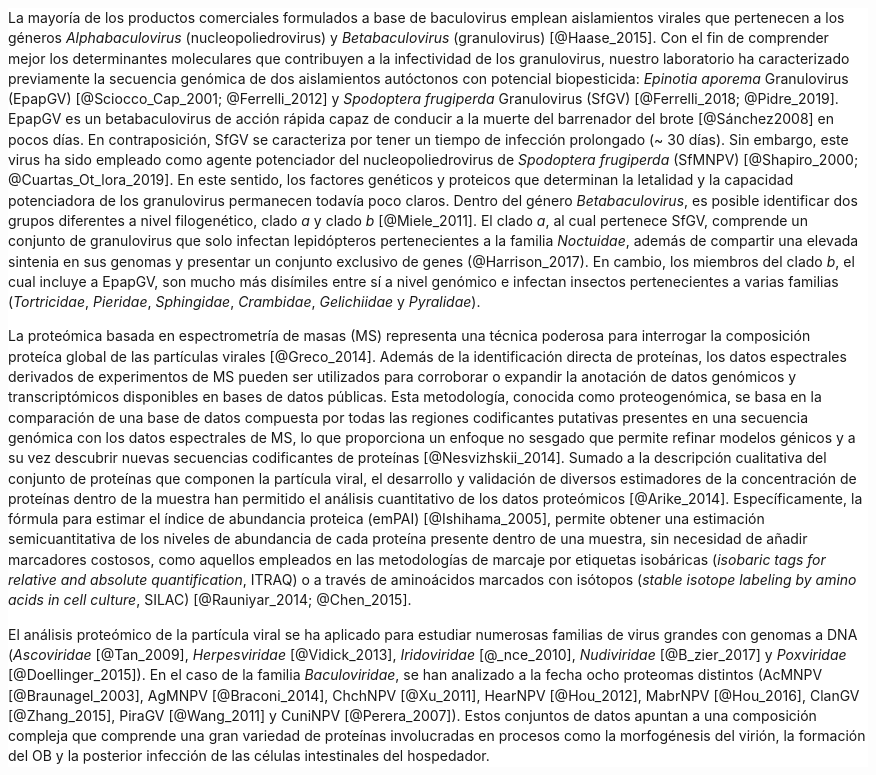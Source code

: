 La mayoría de los productos comerciales formulados a base de baculovirus emplean aislamientos virales que pertenecen a los géneros *Alphabaculovirus* (nucleopoliedrovirus) y *Betabaculovirus* (granulovirus) [@Haase_2015]. Con el fin de comprender mejor los determinantes moleculares que contribuyen a la infectividad de los granulovirus, nuestro laboratorio ha caracterizado previamente la secuencia genómica de dos aislamientos autóctonos con potencial biopesticida: *Epinotia aporema* Granulovirus (EpapGV) [@Sciocco_Cap_2001; @Ferrelli_2012] y *Spodoptera frugiperda* Granulovirus (SfGV) [@Ferrelli_2018; @Pidre_2019]. EpapGV es un betabaculovirus de acción rápida capaz de conducir a la muerte del barrenador del brote [@Sánchez2008] en pocos días. En contraposición, SfGV se caracteriza por tener un tiempo de infección prolongado (~ 30 días). Sin embargo, este virus ha sido empleado como agente potenciador del nucleopoliedrovirus de *Spodoptera* *frugiperda* (SfMNPV) [@Shapiro_2000; @Cuartas_Ot_lora_2019]. En este sentido, los factores genéticos y proteicos que determinan la letalidad y la capacidad potenciadora de los granulovirus permanecen todavía poco claros. Dentro del género *Betabaculovirus*, es posible identificar dos grupos diferentes a nivel filogenético, clado *a* y clado *b* [@Miele_2011]. El clado *a*, al cual pertenece SfGV, comprende un conjunto de granulovirus que solo infectan lepidópteros pertenecientes a la familia *Noctuidae*, además de compartir una elevada sintenia en sus genomas y presentar un conjunto exclusivo de genes (@Harrison_2017). En cambio, los miembros del clado *b*, el cual incluye a EpapGV, son mucho más disímiles entre sí a nivel genómico e infectan insectos pertenecientes a varias familias (*Tortricidae*, *Pieridae*, *Sphingidae*, *Crambidae*, *Gelichiidae* y *Pyralidae*).

La proteómica basada en espectrometría de masas (MS) representa una técnica poderosa para interrogar la composición proteíca global de las partículas virales [@Greco_2014]. Además de la identificación directa de proteínas, los datos espectrales derivados de experimentos de MS pueden ser utilizados para corroborar o expandir la anotación de datos genómicos y transcriptómicos disponibles en bases de datos públicas. Esta metodología, conocida como proteogenómica, se basa en la comparación de una base de datos compuesta por todas las regiones codificantes putativas presentes en una secuencia genómica con los datos espectrales de MS, lo que proporciona un enfoque no sesgado que permite refinar modelos génicos y a su vez descubrir nuevas secuencias codificantes de proteínas [@Nesvizhskii_2014]. Sumado a la descripción cualitativa del conjunto de proteínas que componen la partícula viral, el desarrollo y validación de diversos estimadores de la concentración de proteínas dentro de la muestra han permitido el análisis cuantitativo de los datos proteómicos [@Arike_2014]. Específicamente, la fórmula para estimar el índice de abundancia proteica (emPAI) [@Ishihama_2005], permite obtener una estimación semicuantitativa de los niveles de abundancia de cada proteína presente dentro de una muestra, sin necesidad de añadir marcadores costosos, como aquellos empleados en las metodologías de marcaje por etiquetas isobáricas (*isobaric tags for relative and absolute quantification*, ITRAQ) o a través de aminoácidos marcados con isótopos (*stable isotope labeling by amino acids in cell culture*, SILAC) [@Rauniyar_2014; @Chen_2015].

El análisis proteómico de la partícula viral se ha aplicado para estudiar numerosas familias de virus grandes con genomas a DNA (*Ascoviridae* [@Tan_2009], *Herpesviridae* [@Vidick_2013], *Iridoviridae* [@_nce_2010], *Nudiviridae* [@B_zier_2017] y *Poxviridae* [@Doellinger_2015]). En el caso de la familia *Baculoviridae*, se han analizado a la fecha ocho proteomas distintos (AcMNPV [@Braunagel_2003], AgMNPV [@Braconi_2014], ChchNPV [@Xu_2011], HearNPV [@Hou_2012], MabrNPV [@Hou_2016], ClanGV [@Zhang_2015], PiraGV [@Wang_2011] y CuniNPV [@Perera_2007]). Estos conjuntos de datos apuntan a una composición compleja que comprende una gran variedad de proteínas involucradas en procesos como la morfogénesis del virión, la formación del OB y la posterior infección de las células intestinales del hospedador.

